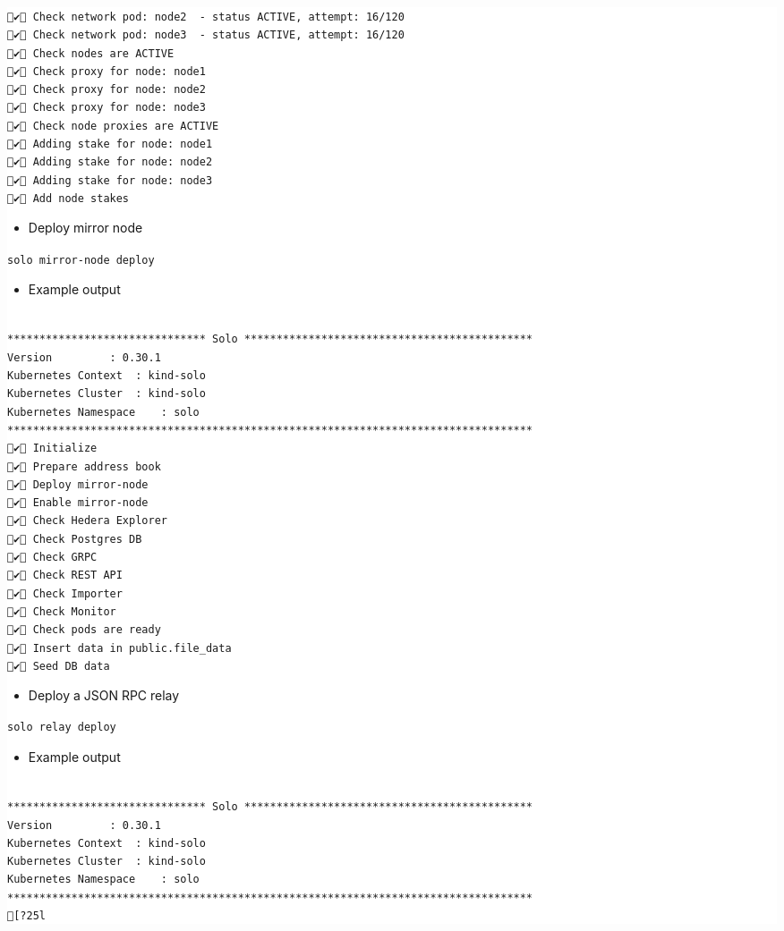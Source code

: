 ```
✔ Check network pod: node2  - status ACTIVE, attempt: 16/120
✔ Check network pod: node3  - status ACTIVE, attempt: 16/120
✔ Check nodes are ACTIVE
✔ Check proxy for node: node1
✔ Check proxy for node: node2
✔ Check proxy for node: node3
✔ Check node proxies are ACTIVE
✔ Adding stake for node: node1
✔ Adding stake for node: node2
✔ Adding stake for node: node3
✔ Add node stakes
```

* Deploy mirror node

```
solo mirror-node deploy
```

* Example output

```

******************************* Solo *********************************************
Version			: 0.30.1
Kubernetes Context	: kind-solo
Kubernetes Cluster	: kind-solo
Kubernetes Namespace	: solo
**********************************************************************************
✔ Initialize
✔ Prepare address book
✔ Deploy mirror-node
✔ Enable mirror-node
✔ Check Hedera Explorer
✔ Check Postgres DB
✔ Check GRPC
✔ Check REST API
✔ Check Importer
✔ Check Monitor
✔ Check pods are ready
✔ Insert data in public.file_data
✔ Seed DB data
```

* Deploy a JSON RPC relay

```
solo relay deploy
```

* Example output

```

******************************* Solo *********************************************
Version			: 0.30.1
Kubernetes Context	: kind-solo
Kubernetes Cluster	: kind-solo
Kubernetes Namespace	: solo
**********************************************************************************
[?25l
```
